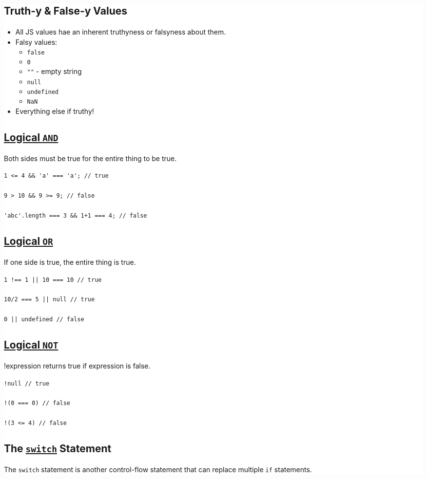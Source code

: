 ## Truth-y & False-y Values
- All JS values hae an inherent truthyness or falsyness about them.
- Falsy values:
  - `false`
  - `0`
  - `""` - empty string
  - `null`
  - `undefined`
  - `NaN`
- Everything else if truthy!

## [Logical `AND`](https://developer.mozilla.org/en-US/docs/Web/JavaScript/Reference/Operators/Logical_AND)
Both sides must be true for the entire thing to be true.

```
1 <= 4 && 'a' === 'a'; // true

9 > 10 && 9 >= 9; // false

'abc'.length === 3 && 1+1 === 4; // false
```

## [Logical `OR`](https://developer.mozilla.org/en-US/docs/Web/JavaScript/Reference/Operators/Logical_OR)
If one side is true, the entire thing is true.

```
1 !== 1 || 10 === 10 // true

10/2 === 5 || null // true

0 || undefined // false
```

## [Logical `NOT`](https://developer.mozilla.org/en-US/docs/Web/JavaScript/Reference/Operators/Logical_NOT)
!expression returns true if expression is false.

```
!null // true

!(0 === 0) // false

!(3 <= 4) // false
```

## The [`switch`](https://developer.mozilla.org/en-US/docs/Web/JavaScript/Reference/Statements/switch) Statement
The `switch` statement is another control-flow statement that can replace multiple `if` statements.

